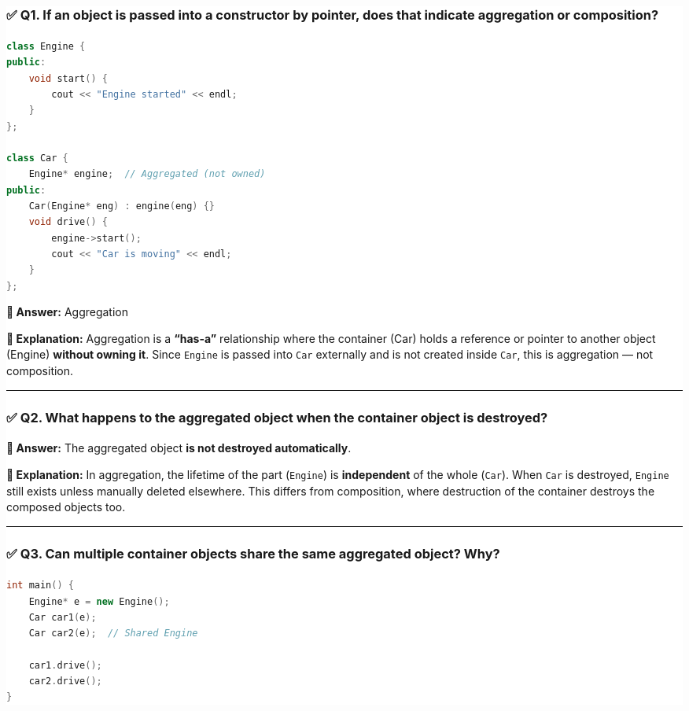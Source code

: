 
### ✅ **Q1. If an object is passed into a constructor by pointer, does that indicate aggregation or composition?**

```cpp
class Engine {
public:
    void start() {
        cout << "Engine started" << endl;
    }
};

class Car {
    Engine* engine;  // Aggregated (not owned)
public:
    Car(Engine* eng) : engine(eng) {}
    void drive() {
        engine->start();
        cout << "Car is moving" << endl;
    }
};
```

**🧠 Answer:** Aggregation

**📘 Explanation:**
Aggregation is a **“has-a”** relationship where the container (Car) holds a reference or pointer to another object (Engine) **without owning it**. Since `Engine` is passed into `Car` externally and is not created inside `Car`, this is aggregation — not composition.

---

### ✅ **Q2. What happens to the aggregated object when the container object is destroyed?**

**🧠 Answer:** The aggregated object **is not destroyed automatically**.

**📘 Explanation:**
In aggregation, the lifetime of the part (`Engine`) is **independent** of the whole (`Car`). When `Car` is destroyed, `Engine` still exists unless manually deleted elsewhere. This differs from composition, where destruction of the container destroys the composed objects too.

---

### ✅ **Q3. Can multiple container objects share the same aggregated object? Why?**

```cpp
int main() {
    Engine* e = new Engine();
    Car car1(e);
    Car car2(e);  // Shared Engine

    car1.drive();
    car2.drive();
}
```
